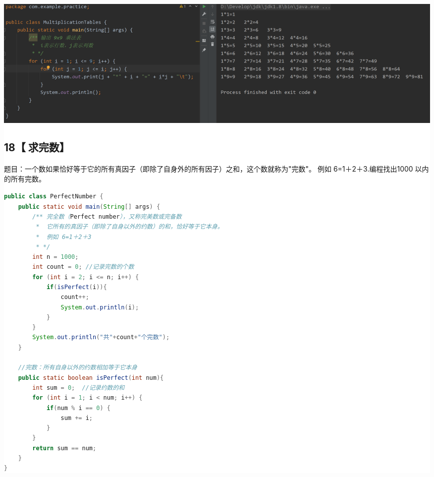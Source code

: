![](vx_images/1482450141205.png)

## 18【 求完数】

题目：一个数如果恰好等于它的所有真因子（即除了自身外的所有因子）之和，这个数就称为"完数"。    例如 6=1＋2＋3.编程找出1000 以内的所有完数。

```java
public class PerfectNumber {
    public static void main(String[] args) {
        /** 完全数（Perfect number），又称完美数或完备数
         *  它所有的真因子（即除了自身以外的约数）的和，恰好等于它本身。
         *  例如 6=1＋2＋3
         * */
        int n = 1000;
        int count = 0; //记录完数的个数
        for (int i = 2; i <= n; i++) {
            if(isPerfect(i)){
                count++;
                System.out.println(i);
            }
        }
        System.out.println("共"+count+"个完数");
    }

    //完数：所有自身以外的约数相加等于它本身
    public static boolean isPerfect(int num){
        int sum = 0;  //记录约数的和
        for (int i = 1; i < num; i++) {
            if(num % i == 0) {
                sum += i;
            }
        }
        return sum == num;
    }
}
```

